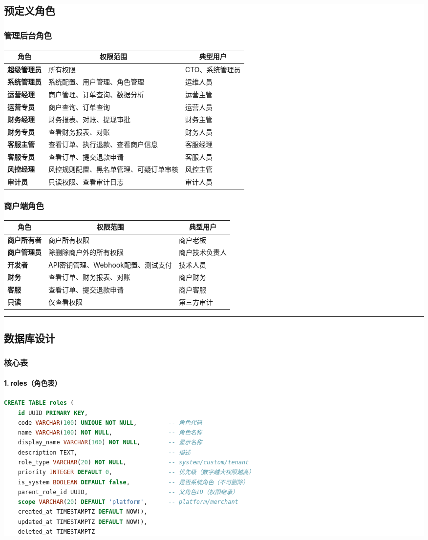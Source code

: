 
## 预定义角色

### 管理后台角色

| 角色 | 权限范围 | 典型用户 |
|------|---------|---------|
| **超级管理员** | 所有权限 | CTO、系统管理员 |
| **系统管理员** | 系统配置、用户管理、角色管理 | 运维人员 |
| **运营经理** | 商户管理、订单查询、数据分析 | 运营主管 |
| **运营专员** | 商户查询、订单查询 | 运营人员 |
| **财务经理** | 财务报表、对账、提现审批 | 财务主管 |
| **财务专员** | 查看财务报表、对账 | 财务人员 |
| **客服主管** | 查看订单、执行退款、查看商户信息 | 客服经理 |
| **客服专员** | 查看订单、提交退款申请 | 客服人员 |
| **风控经理** | 风控规则配置、黑名单管理、可疑订单审核 | 风控主管 |
| **审计员** | 只读权限、查看审计日志 | 审计人员 |

### 商户端角色

| 角色 | 权限范围 | 典型用户 |
|------|---------|---------|
| **商户所有者** | 商户所有权限 | 商户老板 |
| **商户管理员** | 除删除商户外的所有权限 | 商户技术负责人 |
| **开发者** | API密钥管理、Webhook配置、测试支付 | 技术人员 |
| **财务** | 查看订单、财务报表、对账 | 商户财务 |
| **客服** | 查看订单、提交退款申请 | 商户客服 |
| **只读** | 仅查看权限 | 第三方审计 |

---

## 数据库设计

### 核心表

#### 1. roles（角色表）

```sql
CREATE TABLE roles (
    id UUID PRIMARY KEY,
    code VARCHAR(100) UNIQUE NOT NULL,         -- 角色代码
    name VARCHAR(100) NOT NULL,                -- 角色名称
    display_name VARCHAR(100) NOT NULL,        -- 显示名称
    description TEXT,                          -- 描述
    role_type VARCHAR(20) NOT NULL,            -- system/custom/tenant
    priority INTEGER DEFAULT 0,                -- 优先级（数字越大权限越高）
    is_system BOOLEAN DEFAULT false,           -- 是否系统角色（不可删除）
    parent_role_id UUID,                       -- 父角色ID（权限继承）
    scope VARCHAR(20) DEFAULT 'platform',      -- platform/merchant
    created_at TIMESTAMPTZ DEFAULT NOW(),
    updated_at TIMESTAMPTZ DEFAULT NOW(),
    deleted_at TIMESTAMPTZ
```